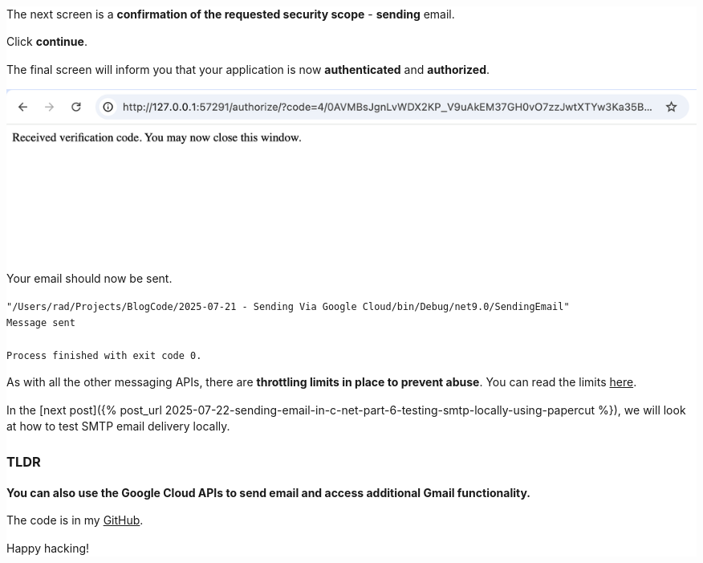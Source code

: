 The next screen is a **confirmation of the requested security scope** - **sending** email.

Click **continue**.

The final screen will inform you that your application is now **authenticated** and **authorized**.

![Success](../images/2025/07/Success.png)

Your email should now be sent.

```plaintext
"/Users/rad/Projects/BlogCode/2025-07-21 - Sending Via Google Cloud/bin/Debug/net9.0/SendingEmail"
Message sent

Process finished with exit code 0.

```

As with all the other messaging APIs, there are **throttling limits in place to prevent abuse**. You can read the limits [here](https://developers.google.com/workspace/gmail/api/reference/quota).

In the [next post]({% post_url 2025-07-22-sending-email-in-c-net-part-6-testing-smtp-locally-using-papercut %}), we will look at how to test SMTP email delivery locally.

### TLDR

**You can also use the Google Cloud APIs to send email and access additional Gmail functionality.**

The code is in my [GitHub](https://github.com/conradakunga/BlogCode/tree/master/2025-07-21%20-%20Sending%20Via%20Google%20Cloud).

Happy hacking!
